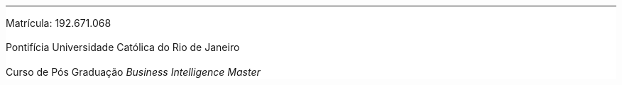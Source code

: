 

---

Matrícula: 192.671.068

Pontifícia Universidade Católica do Rio de Janeiro

Curso de Pós Graduação *Business Intelligence Master*

